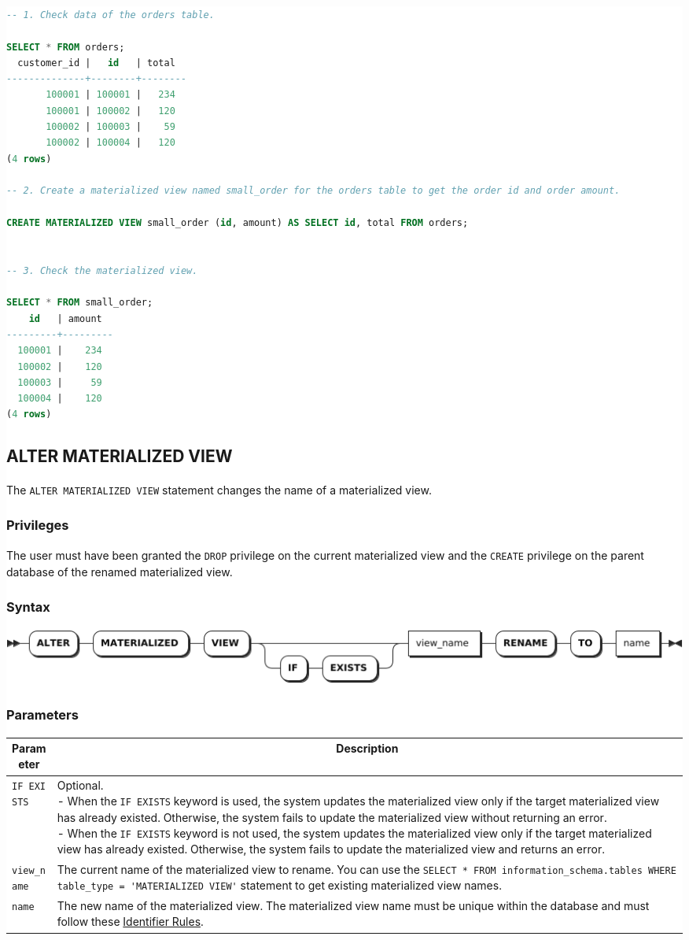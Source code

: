 ```sql
-- 1. Check data of the orders table.

SELECT * FROM orders;
  customer_id |   id   | total
--------------+--------+--------
       100001 | 100001 |   234
       100001 | 100002 |   120
       100002 | 100003 |    59
       100002 | 100004 |   120
(4 rows)

-- 2. Create a materialized view named small_order for the orders table to get the order id and order amount.

CREATE MATERIALIZED VIEW small_order (id, amount) AS SELECT id, total FROM orders;


-- 3. Check the materialized view.

SELECT * FROM small_order;
    id   | amount
---------+---------
  100001 |    234
  100002 |    120
  100003 |     59
  100004 |    120
(4 rows)
```

## ALTER MATERIALIZED VIEW

The `ALTER MATERIALIZED VIEW` statement changes the name of a materialized view.

### Privileges

The user must have been granted the `DROP` privilege on the current materialized view and the `CREATE` privilege on the parent database of the renamed materialized view.

### Syntax

![](../../../../static/sql-reference/alter-materialized-view-rdb.png)

### Parameters

| Parameter | Description |
| --- | --- |
| `IF EXISTS` | Optional. <br>- When the `IF EXISTS` keyword is used, the system updates the materialized view only if the target materialized view has already existed. Otherwise, the system fails to update the materialized view without returning an error. <br>- When the `IF EXISTS` keyword is not used, the system updates the materialized view only if the target materialized view has already existed. Otherwise, the system fails to update the materialized view and returns an error. |
| `view_name` | The current name of the materialized view to rename. You can use the `SELECT * FROM information_schema.tables WHERE table_type = 'MATERIALIZED VIEW'` statement to get existing materialized view names. |
| `name` | The new name of the materialized view. The materialized view name must be unique within the database and must follow these [Identifier Rules](../../sql-identifiers.md). |
